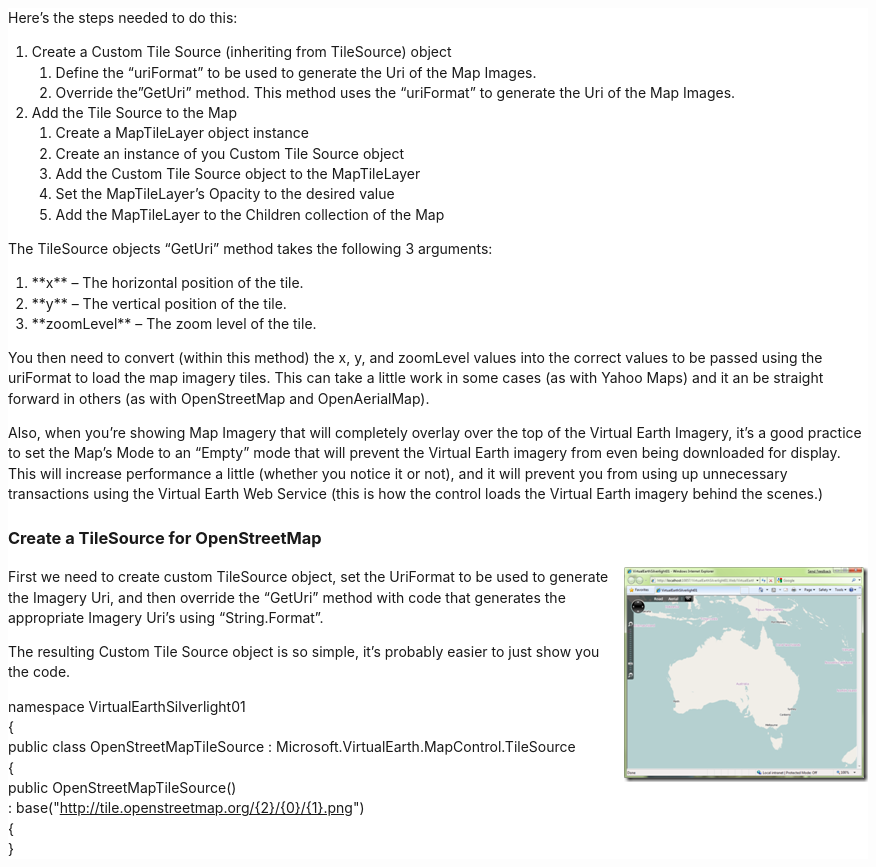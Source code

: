 Here&rsquo;s the steps needed to do this:
<ol>
<li>Create a Custom Tile Source (inheriting from TileSource) object  <ol>
<li>Define the &ldquo;uriFormat&rdquo; to be used to generate the Uri of the Map Images. </li>
<li>Override the&rdquo;GetUri&rdquo; method. This method uses the &ldquo;uriFormat&rdquo; to generate the Uri of the Map Images. </li>
</ol> </li>
<li>Add the Tile Source to the Map      <ol>
<li>Create a MapTileLayer object instance </li>
<li>Create an instance of you Custom Tile Source object </li>
<li>Add the Custom Tile Source object to the MapTileLayer </li>
<li>Set the MapTileLayer&rsquo;s Opacity to the desired value </li>
<li>Add the MapTileLayer to the Children collection of the Map </li>
</ol> </li>
</ol>

The TileSource objects &ldquo;GetUri&rdquo; method takes the following 3 arguments:
<ol>
<li>**x** &ndash; The horizontal position of the tile. </li>
<li>**y** &ndash; The vertical position of the tile. </li>
<li>**zoomLevel** &ndash; The zoom level of the tile. </li>
</ol>

You then need to convert (within this method) the x, y, and zoomLevel values into the correct values to be passed using the uriFormat to load the map imagery tiles. This can take a little work in some cases (as with Yahoo Maps) and it an be straight forward in others (as with OpenStreetMap and OpenAerialMap).

Also, when you&rsquo;re showing Map Imagery that will completely overlay over the top of the Virtual Earth Imagery, it&rsquo;s a good practice to set the Map&rsquo;s Mode to an &ldquo;Empty&rdquo; mode that will prevent the Virtual Earth imagery from even being downloaded for display. This will increase performance a little (whether you notice it or not), and it will prevent you from using up unnecessary transactions using the Virtual Earth Web Service (this is how the control loads the Virtual Earth imagery behind the scenes.)
<h3>Create a TileSource for OpenStreetMap</h3>

<a href="/files/VEJS_007_OpenStreetMapImagery.png"><img style="border-right-width: 0px; display: inline; border-top-width: 0px; border-bottom-width: 0px; border-left-width: 0px" title="VEJS_007_OpenStreetMapImagery" src="/files/VEJS_007_OpenStreetMapImagery_thumb.png" border="0" alt="VEJS_007_OpenStreetMapImagery" width="244" height="215" align="right" /></a>First we need to create custom TileSource object, set the UriFormat to be used to generate the Imagery Uri, and then override the &ldquo;GetUri&rdquo; method with code that generates the appropriate Imagery Uri&rsquo;s using &ldquo;String.Format&rdquo;.

The resulting Custom Tile Source object is so simple, it&rsquo;s probably easier to just show you the code.

namespace VirtualEarthSilverlight01    
{     
    public class OpenStreetMapTileSource : Microsoft.VirtualEarth.MapControl.TileSource     
    {     
        public OpenStreetMapTileSource()     
            : base("http://tile.openstreetmap.org/{2}/{0}/{1}.png")     
        {     
        }
